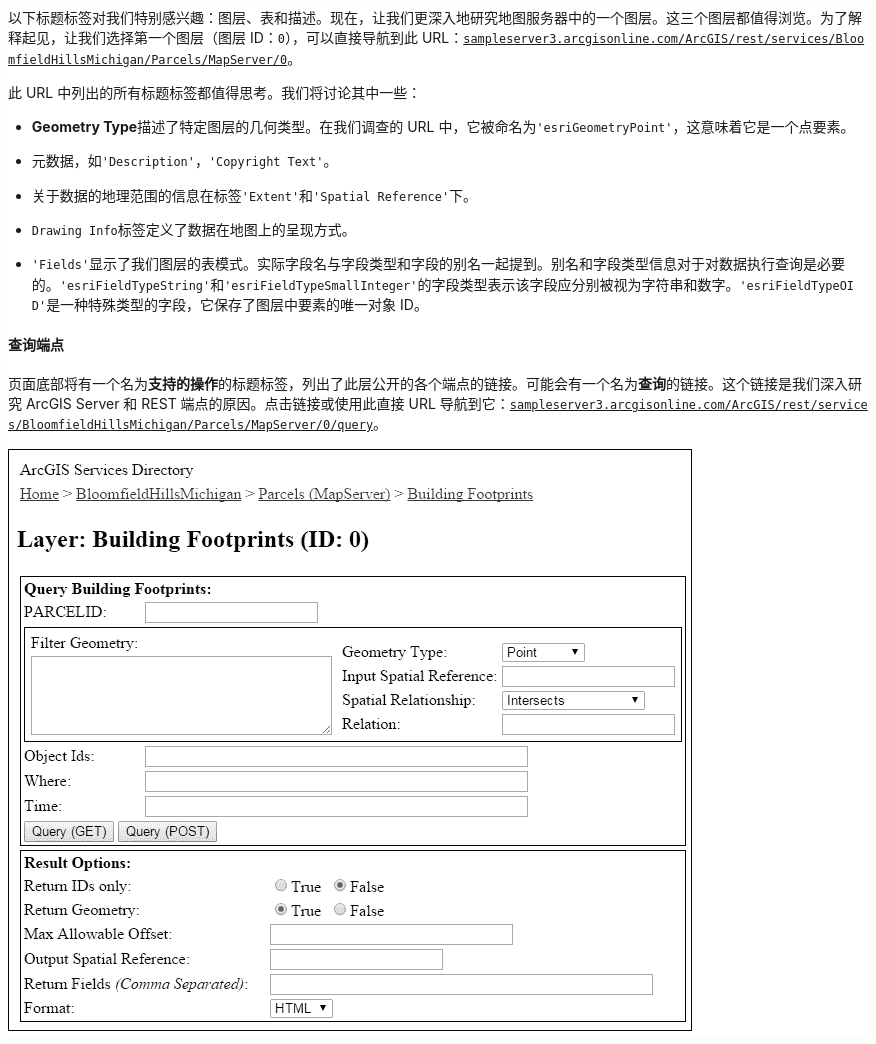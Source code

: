 以下标题标签对我们特别感兴趣：图层、表和描述。现在，让我们更深入地研究地图服务器中的一个图层。这三个图层都值得浏览。为了解释起见，让我们选择第一个图层（图层 ID：`0`），可以直接导航到此 URL：[`sampleserver3.arcgisonline.com/ArcGIS/rest/services/BloomfieldHillsMichigan/Parcels/MapServer/0`](http://sampleserver3.arcgisonline.com/ArcGIS/rest/services/BloomfieldHillsMichigan/Parcels/MapServer/0)。

此 URL 中列出的所有标题标签都值得思考。我们将讨论其中一些：

+   **Geometry Type**描述了特定图层的几何类型。在我们调查的 URL 中，它被命名为`'esriGeometryPoint'`，这意味着它是一个点要素。

+   元数据，如`'Description'`，`'Copyright Text'`。

+   关于数据的地理范围的信息在标签`'Extent'`和`'Spatial Reference'`下。

+   `Drawing Info`标签定义了数据在地图上的呈现方式。

+   `'Fields'`显示了我们图层的表模式。实际字段名与字段类型和字段的别名一起提到。别名和字段类型信息对于对数据执行查询是必要的。`'esriFieldTypeString'`和`'esriFieldTypeSmallInteger'`的字段类型表示该字段应分别被视为字符串和数字。`'esriFieldTypeOID'`是一种特殊类型的字段，它保存了图层中要素的唯一对象 ID。

#### 查询端点

页面底部将有一个名为**支持的操作**的标题标签，列出了此层公开的各个端点的链接。可能会有一个名为**查询**的链接。这个链接是我们深入研究 ArcGIS Server 和 REST 端点的原因。点击链接或使用此直接 URL 导航到它：[`sampleserver3.arcgisonline.com/ArcGIS/rest/services/BloomfieldHillsMichigan/Parcels/MapServer/0/query`](http://sampleserver3.arcgisonline.com/ArcGIS/rest/services/BloomfieldHillsMichigan/Parcels/MapServer/0/query)。

![查询端点](img/B04959_01_19.jpg)
